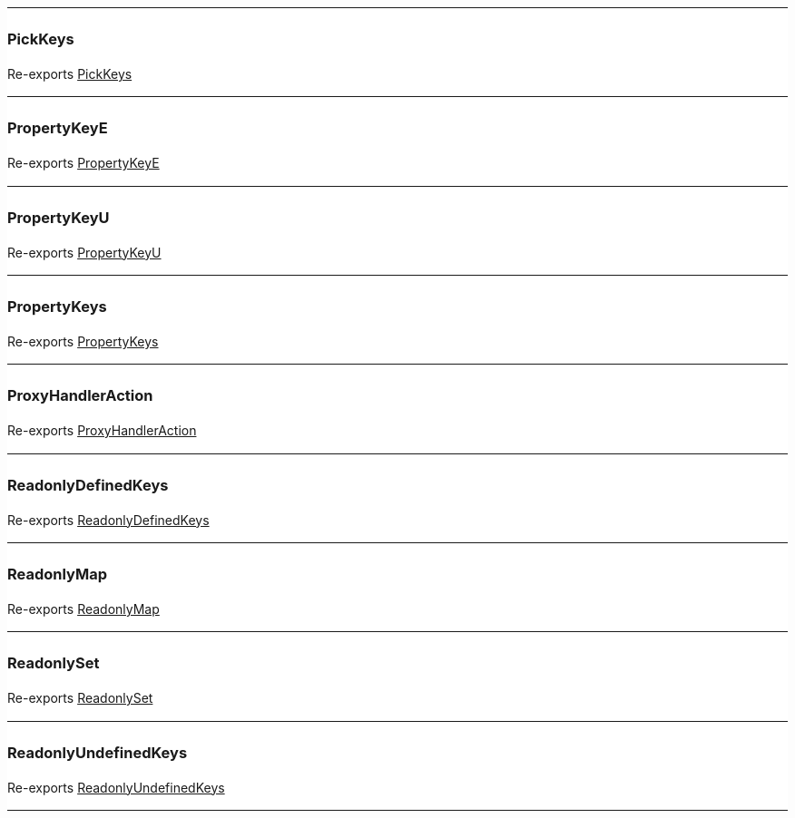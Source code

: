 ___

### PickKeys

Re-exports [PickKeys](types_object.md#pickkeys)

___

### PropertyKeyE

Re-exports [PropertyKeyE](types_core.md#propertykeye)

___

### PropertyKeyU

Re-exports [PropertyKeyU](types_core.md#propertykeyu)

___

### PropertyKeys

Re-exports [PropertyKeys](types_core.md#propertykeys)

___

### ProxyHandlerAction

Re-exports [ProxyHandlerAction](helpers.md#proxyhandleraction)

___

### ReadonlyDefinedKeys

Re-exports [ReadonlyDefinedKeys](types_object_keys.md#readonlydefinedkeys)

___

### ReadonlyMap

Re-exports [ReadonlyMap](core.md#readonlymap)

___

### ReadonlySet

Re-exports [ReadonlySet](core.md#readonlyset)

___

### ReadonlyUndefinedKeys

Re-exports [ReadonlyUndefinedKeys](types_object_keys.md#readonlyundefinedkeys)

___
